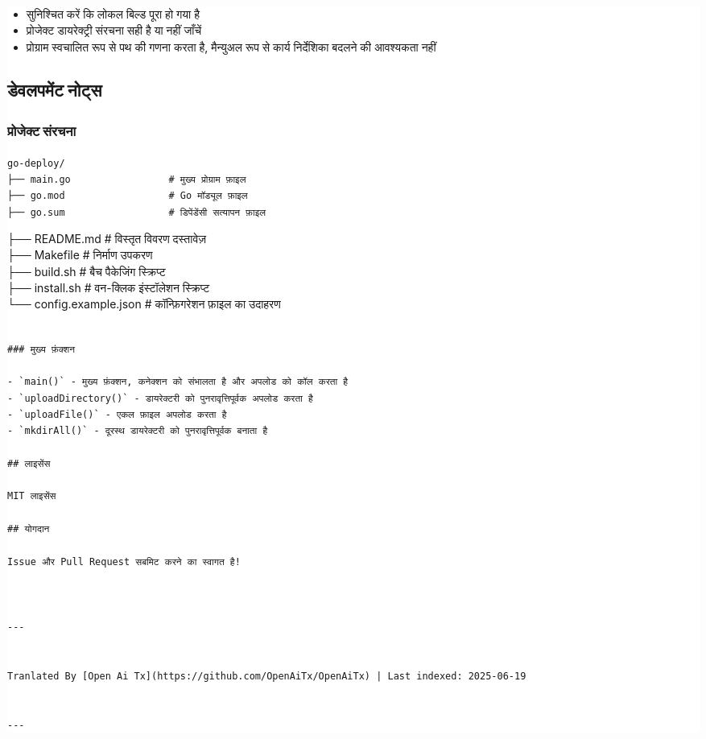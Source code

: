    - सुनिश्चित करें कि लोकल बिल्ड पूरा हो गया है
   - प्रोजेक्ट डायरेक्ट्री संरचना सही है या नहीं जाँचें
   - प्रोग्राम स्वचालित रूप से पथ की गणना करता है, मैन्युअल रूप से कार्य निर्देशिका बदलने की आवश्यकता नहीं

## डेवलपमेंट नोट्स

### प्रोजेक्ट संरचना

```
go-deploy/
├── main.go                 # मुख्य प्रोग्राम फ़ाइल
├── go.mod                  # Go मॉड्यूल फ़ाइल  
├── go.sum                  # डिपेंडेंसी सत्यापन फ़ाइल
```
├── README.md               # विस्तृत विवरण दस्तावेज़  
├── Makefile                # निर्माण उपकरण  
├── build.sh                # बैच पैकेजिंग स्क्रिप्ट  
├── install.sh              # वन-क्लिक इंस्टॉलेशन स्क्रिप्ट  
└── config.example.json     # कॉन्फ़िगरेशन फ़ाइल का उदाहरण  
```

### मुख्य फ़ंक्शन

- `main()` - मुख्य फ़ंक्शन, कनेक्शन को संभालता है और अपलोड को कॉल करता है
- `uploadDirectory()` - डायरेक्टरी को पुनरावृत्तिपूर्वक अपलोड करता है
- `uploadFile()` - एकल फ़ाइल अपलोड करता है
- `mkdirAll()` - दूरस्थ डायरेक्टरी को पुनरावृत्तिपूर्वक बनाता है

## लाइसेंस

MIT लाइसेंस

## योगदान

Issue और Pull Request सबमिट करने का स्वागत है!



---


Tranlated By [Open Ai Tx](https://github.com/OpenAiTx/OpenAiTx) | Last indexed: 2025-06-19


---